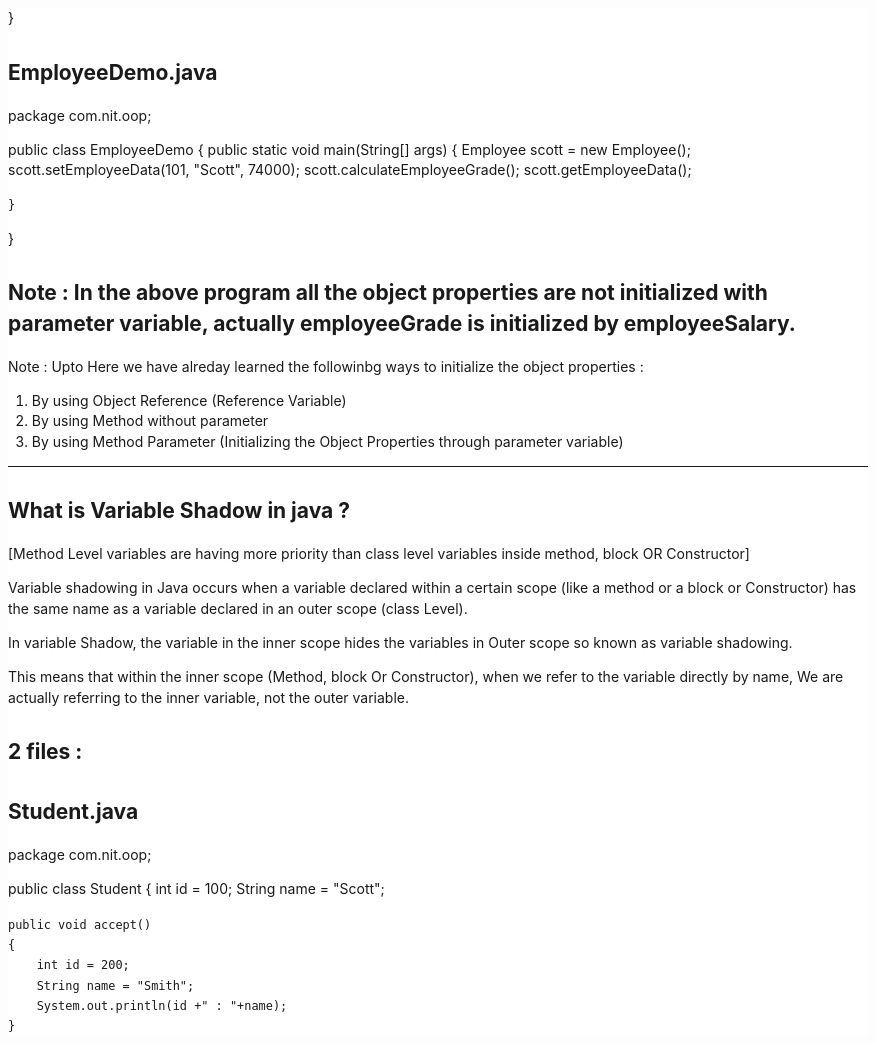 }

EmployeeDemo.java
-----------------
package com.nit.oop;

public class EmployeeDemo 
{
	public static void main(String[] args) 
	{
		Employee scott = new Employee();
		scott.setEmployeeData(101, "Scott", 74000);	
		scott.calculateEmployeeGrade();
		scott.getEmployeeData();

	}

}

Note : In the above program all the object properties are not 
       initialized with parameter variable, actually employeeGrade is initialized by employeeSalary.
----------------------------------------------------------------
Note : Upto Here we have alreday learned the followinbg ways to initialize the object properties :

1) By using Object Reference (Reference Variable)
2) By using Method without parameter
3) By using Method Parameter (Initializing the Object Properties through parameter variable)
----------------------------------------------------------------
What is Variable Shadow in java ?
---------------------------------
[Method Level variables are having more priority than class level variables inside method, block OR Constructor]

Variable shadowing in Java occurs when a variable declared within a certain scope (like a method or a block or Constructor) has the same name as a variable declared in an outer scope (class Level). 

In variable Shadow, the variable in the inner scope hides the variables in Outer scope so known as variable shadowing.

This means that within the inner scope (Method, block Or Constructor), when we refer to the variable directly by name, We are actually referring to the inner variable, not the outer variable.

2 files :
----------
Student.java
--------------
package com.nit.oop;

public class Student 
{
    int id = 100;
	String name = "Scott";
		
	public void accept()
	{
		int id = 200;
		String name = "Smith";		
		System.out.println(id +" : "+name);
	}	
	